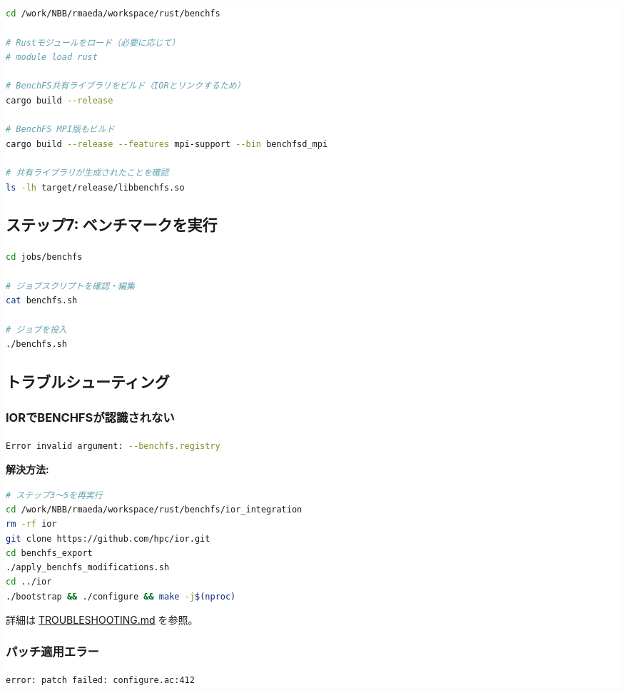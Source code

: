 ```bash
cd /work/NBB/rmaeda/workspace/rust/benchfs

# Rustモジュールをロード（必要に応じて）
# module load rust

# BenchFS共有ライブラリをビルド（IORとリンクするため）
cargo build --release

# BenchFS MPI版もビルド
cargo build --release --features mpi-support --bin benchfsd_mpi

# 共有ライブラリが生成されたことを確認
ls -lh target/release/libbenchfs.so
```

## ステップ7: ベンチマークを実行

```bash
cd jobs/benchfs

# ジョブスクリプトを確認・編集
cat benchfs.sh

# ジョブを投入
./benchfs.sh
```

## トラブルシューティング

### IORでBENCHFSが認識されない

```bash
Error invalid argument: --benchfs.registry
```

**解決方法:**
```bash
# ステップ3〜5を再実行
cd /work/NBB/rmaeda/workspace/rust/benchfs/ior_integration
rm -rf ior
git clone https://github.com/hpc/ior.git
cd benchfs_export
./apply_benchfs_modifications.sh
cd ../ior
./bootstrap && ./configure && make -j$(nproc)
```

詳細は [TROUBLESHOOTING.md](TROUBLESHOOTING.md) を参照。

### パッチ適用エラー

```bash
error: patch failed: configure.ac:412
```
